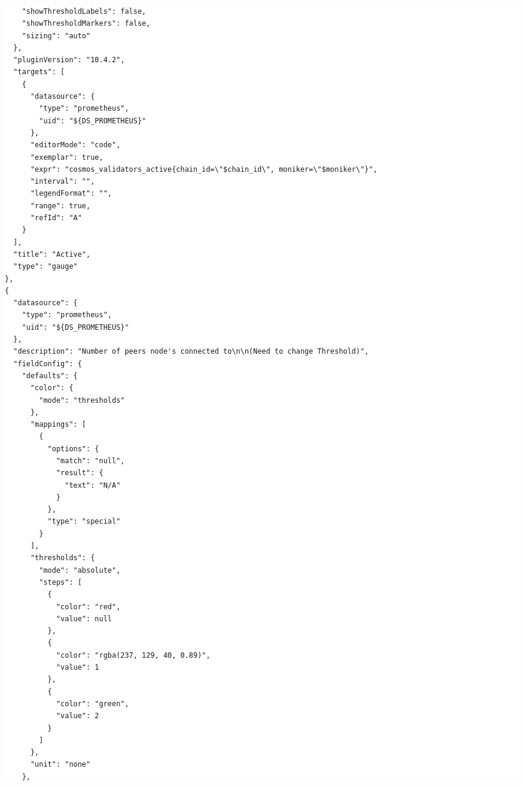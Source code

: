         "showThresholdLabels": false,
        "showThresholdMarkers": false,
        "sizing": "auto"
      },
      "pluginVersion": "10.4.2",
      "targets": [
        {
          "datasource": {
            "type": "prometheus",
            "uid": "${DS_PROMETHEUS}"
          },
          "editorMode": "code",
          "exemplar": true,
          "expr": "cosmos_validators_active{chain_id=\"$chain_id\", moniker=\"$moniker\"}",
          "interval": "",
          "legendFormat": "",
          "range": true,
          "refId": "A"
        }
      ],
      "title": "Active",
      "type": "gauge"
    },
    {
      "datasource": {
        "type": "prometheus",
        "uid": "${DS_PROMETHEUS}"
      },
      "description": "Number of peers node's connected to\n\n(Need to change Threshold)",
      "fieldConfig": {
        "defaults": {
          "color": {
            "mode": "thresholds"
          },
          "mappings": [
            {
              "options": {
                "match": "null",
                "result": {
                  "text": "N/A"
                }
              },
              "type": "special"
            }
          ],
          "thresholds": {
            "mode": "absolute",
            "steps": [
              {
                "color": "red",
                "value": null
              },
              {
                "color": "rgba(237, 129, 40, 0.89)",
                "value": 1
              },
              {
                "color": "green",
                "value": 2
              }
            ]
          },
          "unit": "none"
        },